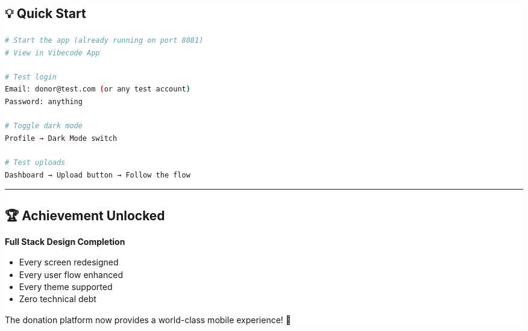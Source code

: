 ## 💡 Quick Start

```bash
# Start the app (already running on port 8081)
# View in Vibecode App

# Test login
Email: donor@test.com (or any test account)
Password: anything

# Toggle dark mode
Profile → Dark Mode switch

# Test uploads
Dashboard → Upload button → Follow the flow
```

---

## 🏆 Achievement Unlocked

**Full Stack Design Completion**
- Every screen redesigned
- Every user flow enhanced
- Every theme supported
- Zero technical debt

The donation platform now provides a world-class mobile experience! 🚀
